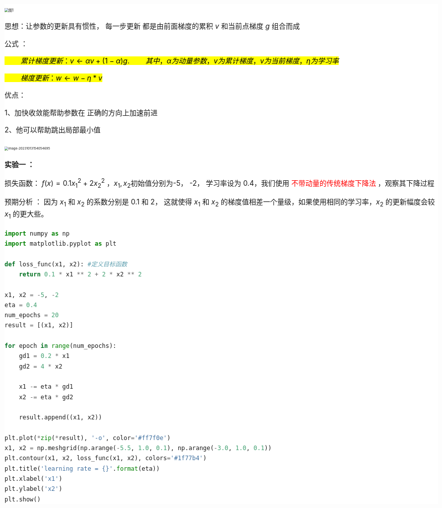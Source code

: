 

<img src="https://p.ipic.vip/5w2e5v.gif" alt="图1" style="zoom:50%;" />



思想：让参数的更新具有惯性， 每一步更新 都是由前面梯度的累积 $v$ 和当前点梯度 $g$ 组合而成

公式 ：

<mark>$\qquad 累计梯度更新：v \leftarrow \alpha v + (1 - \alpha)g.  \qquad 其中，\alpha 为动量参数，v 为累计梯度，v 为当前梯度，\eta  为学习率$</mark>

<mark>$\qquad 梯度更新：w \leftarrow w - \eta*v$</mark>

优点：

1、加快收敛能帮助参数在 正确的方向上加速前进

2、他可以帮助跳出局部最小值

<img src="https://p.ipic.vip/m4ppgm.png" alt="image-20231013154054695" style="zoom:45%;" />

<br />

**实验一 ：**

损失函数： $f(x)=0.1x_1^2+2x_2^2$ ，$x_1, x_2$初始值分别为-5， -2， 学习率设为 0.4，我们使用<font color="red"> 不带动量的传统梯度下降法 </font>，观察其下降过程

预期分析 ： 因为 $x_1$ 和 $x_2$ 的系数分别是 0.1 和 2， 这就使得 $x_1$ 和 $x_2$ 的梯度值相差一个量级，如果使用相同的学习率，$x_2$ 的更新幅度会较$x_1$ 的更大些。


```python
import numpy as np
import matplotlib.pyplot as plt

def loss_func(x1, x2): #定义目标函数
    return 0.1 * x1 ** 2 + 2 * x2 ** 2

x1, x2 = -5, -2
eta = 0.4
num_epochs = 20
result = [(x1, x2)]

for epoch in range(num_epochs):
    gd1 = 0.2 * x1
    gd2 = 4 * x2
    
    x1 -= eta * gd1
    x2 -= eta * gd2
    
    result.append((x1, x2))

plt.plot(*zip(*result), '-o', color='#ff7f0e')
x1, x2 = np.meshgrid(np.arange(-5.5, 1.0, 0.1), np.arange(-3.0, 1.0, 0.1))
plt.contour(x1, x2, loss_func(x1, x2), colors='#1f77b4')
plt.title('learning rate = {}'.format(eta))
plt.xlabel('x1')
plt.ylabel('x2')
plt.show()
```
